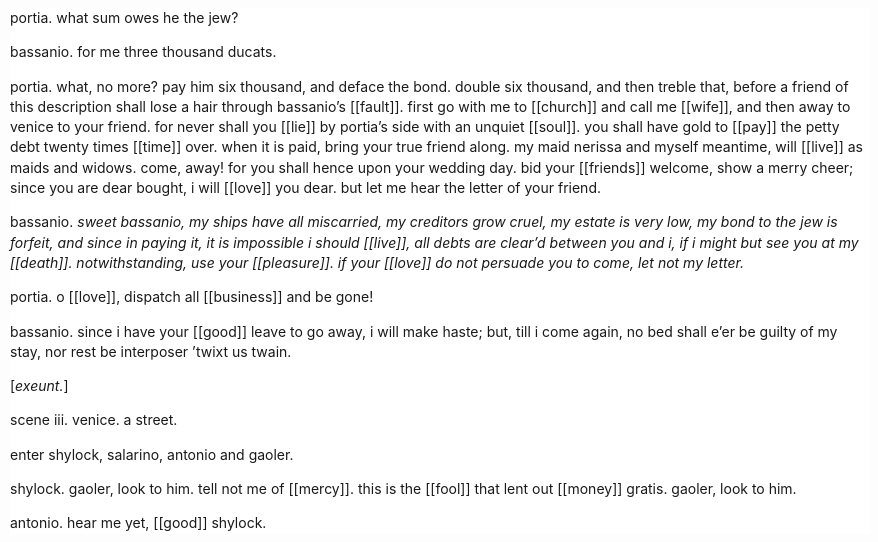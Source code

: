 portia.
what sum owes he the jew?

bassanio.
for me three thousand ducats.

portia.
what, no more?
pay him six thousand, and deface the bond.
double six thousand, and then treble that,
before a friend of this description
shall lose a hair through bassanio’s [[fault]].
first go with me to [[church]] and call me [[wife]],
and then away to venice to your friend.
for never shall you [[lie]] by portia’s side
with an unquiet [[soul]]. you shall have gold
to [[pay]] the petty debt twenty times [[time]] over.
when it is paid, bring your true friend along.
my maid nerissa and myself meantime,
will [[live]] as maids and widows. come, away!
for you shall hence upon your wedding day.
bid your [[friends]] welcome, show a merry cheer;
since you are dear bought, i will [[love]] you dear.
but let me hear the letter of your friend.

bassanio.
_sweet bassanio, my ships have all miscarried, my creditors grow cruel,
my estate is very low, my bond to the jew is forfeit, and since in
paying it, it is impossible i should [[live]], all debts are clear’d
between you and i, if i might but see you at my [[death]]. notwithstanding,
use your [[pleasure]]. if your [[love]] do not persuade you to come, let not my
letter._

portia.
o [[love]], dispatch all [[business]] and be gone!

bassanio.
since i have your [[good]] leave to go away,
i will make haste; but, till i come again,
no bed shall e’er be guilty of my stay,
nor rest be interposer ’twixt us twain.

 [_exeunt._]

scene iii. venice. a street.

 enter shylock, salarino, antonio and gaoler.

shylock.
gaoler, look to him. tell not me of [[mercy]].
this is the [[fool]] that lent out [[money]] gratis.
gaoler, look to him.

antonio.
hear me yet, [[good]] shylock.
